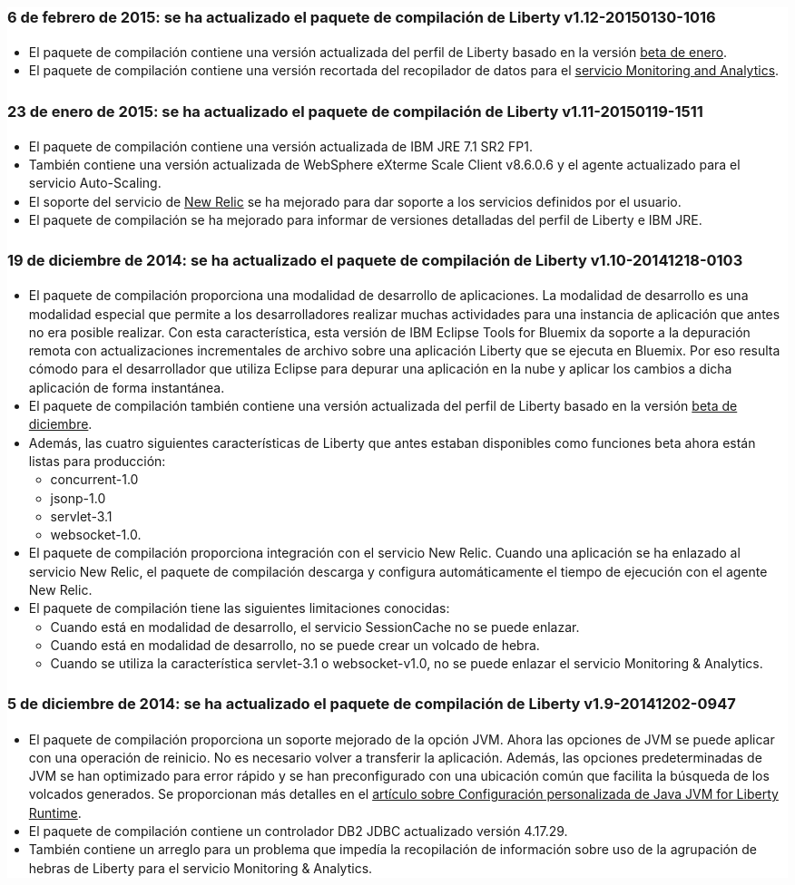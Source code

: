 ### 6 de febrero de 2015: se ha actualizado el paquete de compilación de Liberty v1.12-20150130-1016
* El paquete de compilación contiene una versión actualizada del perfil de Liberty basado en la versión [beta de enero](https://developer.ibm.com/wasdev/blog/2015/01/16/announcing-liberty-beta-tools-january-2015/).
* El paquete de compilación contiene una versión recortada del recopilador de datos para el [servicio Monitoring and Analytics](../../services/monana/index.html#gettingstartedtemplate).

### 23 de enero de 2015: se ha actualizado el paquete de compilación de Liberty v1.11-20150119-1511
* El paquete de compilación contiene una versión actualizada de IBM JRE
7.1 SR2 FP1.
* También contiene una versión actualizada de WebSphere eXterme
Scale Client v8.6.0.6 y el agente actualizado para el servicio Auto-Scaling.
* El soporte del servicio de [New Relic](newRelic.html) se ha mejorado para dar soporte a los servicios definidos por el usuario.
* El paquete de compilación se ha mejorado para informar de versiones detalladas del
perfil de Liberty e IBM JRE.

### 19 de diciembre de 2014: se ha actualizado el paquete de compilación de Liberty v1.10-20141218-0103
* El paquete de compilación proporciona una modalidad de desarrollo de aplicaciones. La modalidad de desarrollo es una modalidad especial que permite a los desarrolladores realizar muchas actividades para una instancia de aplicación que antes no era posible realizar. Con esta característica, esta versión de IBM Eclipse Tools for Bluemix da soporte a la depuración remota con actualizaciones incrementales de archivo sobre una aplicación Liberty que se ejecuta en Bluemix. Por eso resulta cómodo para el desarrollador que utiliza Eclipse para depurar una aplicación en la nube y aplicar los cambios a dicha aplicación de forma instantánea.
* El paquete de compilación también contiene una versión actualizada del perfil de Liberty basado en la versión [beta de diciembre](https://developer.ibm.com/wasdev/blog/2014/12/10/announcing-liberty-beta-december/).
* Además, las cuatro siguientes características de Liberty que antes estaban disponibles como funciones beta ahora están listas para producción:
  * concurrent-1.0
  * jsonp-1.0
  * servlet-3.1
  * websocket-1.0.
* El paquete de compilación proporciona integración con el servicio New Relic. Cuando una aplicación se ha enlazado al servicio New Relic, el paquete de compilación descarga y configura
automáticamente el tiempo de ejecución con el agente New Relic.
* El paquete de compilación tiene las siguientes limitaciones conocidas:
  * Cuando está en modalidad de desarrollo, el servicio SessionCache no se puede enlazar.
  * Cuando está en modalidad de desarrollo, no se puede crear un volcado de hebra.
  * Cuando se utiliza la característica servlet-3.1 o websocket-v1.0, no se puede enlazar el servicio Monitoring &
Analytics.

### 5 de diciembre de 2014: se ha actualizado el paquete de compilación de Liberty v1.9-20141202-0947
* El paquete de compilación proporciona un soporte mejorado de la opción JVM. Ahora las opciones de JVM se puede aplicar con una operación de reinicio. No es necesario volver a transferir la aplicación. Además, las opciones predeterminadas de JVM se han optimizado para error rápido y se han preconfigurado con una ubicación común que facilita la búsqueda de los volcados generados. Se proporcionan más detalles en el [artículo sobre Configuración personalizada de Java JVM for Liberty Runtime](https://developer.ibm.com/bluemix/2014/12/12/custom-configurations-java-jvm-liberty-runtime/).
* El paquete de compilación contiene un controlador DB2 JDBC actualizado versión 4.17.29.
* También contiene un arreglo para un problema que impedía la recopilación de información sobre uso de la agrupación de hebras de Liberty para el servicio Monitoring &
Analytics.
